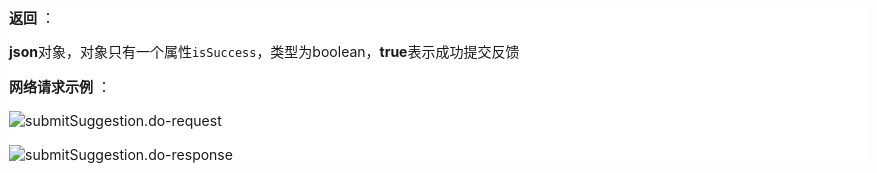**返回** ：

**json**对象，对象只有一个属性`isSuccess`，类型为boolean，**true**表示成功提交反馈



**网络请求示例** ：

![submitSuggestion.do-request](https://github.com/HurricanGod/conference/blob/master/doc/img/submitError.do-request.png)

![submitSuggestion.do-response](https://github.com/HurricanGod/conference/blob/master/doc/img/submitSuggestion.do-response.png)



